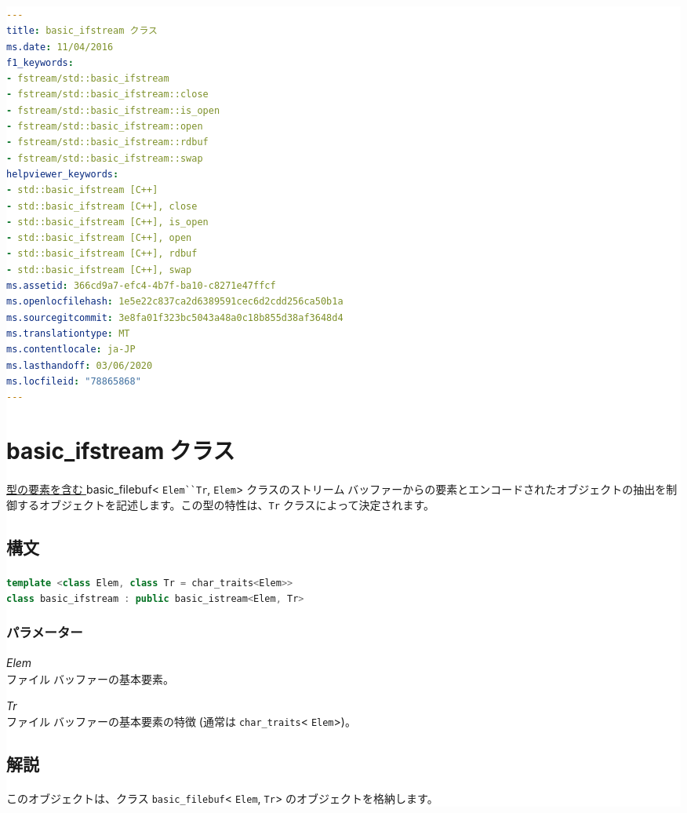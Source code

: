 ```yaml
---
title: basic_ifstream クラス
ms.date: 11/04/2016
f1_keywords:
- fstream/std::basic_ifstream
- fstream/std::basic_ifstream::close
- fstream/std::basic_ifstream::is_open
- fstream/std::basic_ifstream::open
- fstream/std::basic_ifstream::rdbuf
- fstream/std::basic_ifstream::swap
helpviewer_keywords:
- std::basic_ifstream [C++]
- std::basic_ifstream [C++], close
- std::basic_ifstream [C++], is_open
- std::basic_ifstream [C++], open
- std::basic_ifstream [C++], rdbuf
- std::basic_ifstream [C++], swap
ms.assetid: 366cd9a7-efc4-4b7f-ba10-c8271e47ffcf
ms.openlocfilehash: 1e5e22c837ca2d6389591cec6d2cdd256ca50b1a
ms.sourcegitcommit: 3e8fa01f323bc5043a48a0c18b855d38af3648d4
ms.translationtype: MT
ms.contentlocale: ja-JP
ms.lasthandoff: 03/06/2020
ms.locfileid: "78865868"
---
```

# <a name="basic_ifstream-class"></a>basic_ifstream クラス

[ 型の要素を含む ](../standard-library/basic-filebuf-class.md)basic_filebuf< `Elem``Tr`, `Elem`> クラスのストリーム バッファーからの要素とエンコードされたオブジェクトの抽出を制御するオブジェクトを記述します。この型の特性は、`Tr` クラスによって決定されます。

## <a name="syntax"></a>構文

```cpp
template <class Elem, class Tr = char_traits<Elem>>
class basic_ifstream : public basic_istream<Elem, Tr>
```

### <a name="parameters"></a>パラメーター

*Elem*\
ファイル バッファーの基本要素。

*Tr*\
ファイル バッファーの基本要素の特徴 (通常は `char_traits`< `Elem`>)。

## <a name="remarks"></a>解説

このオブジェクトは、クラス `basic_filebuf`< `Elem`, `Tr`> のオブジェクトを格納します。
